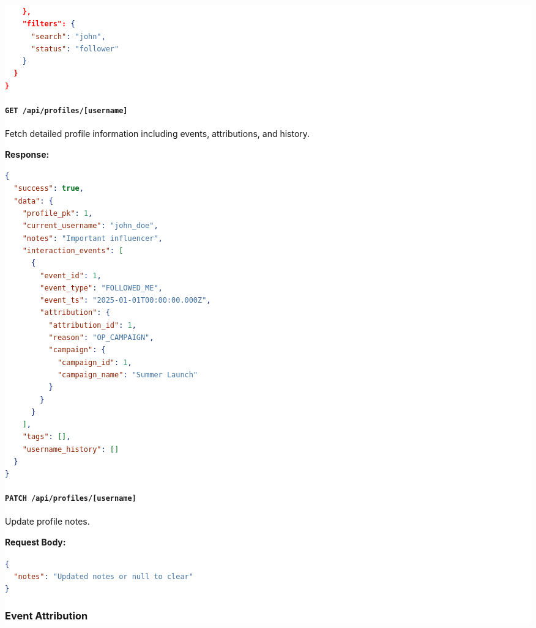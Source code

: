 ```json
    },
    "filters": {
      "search": "john",
      "status": "follower"
    }
  }
}
```

#### `GET /api/profiles/[username]`
Fetch detailed profile information including events, attributions, and history.

**Response:**
```json
{
  "success": true,
  "data": {
    "profile_pk": 1,
    "current_username": "john_doe",
    "notes": "Important influencer",
    "interaction_events": [
      {
        "event_id": 1,
        "event_type": "FOLLOWED_ME",
        "event_ts": "2025-01-01T00:00:00.000Z",
        "attribution": {
          "attribution_id": 1,
          "reason": "OP_CAMPAIGN",
          "campaign": {
            "campaign_id": 1,
            "campaign_name": "Summer Launch"
          }
        }
      }
    ],
    "tags": [],
    "username_history": []
  }
}
```

#### `PATCH /api/profiles/[username]`
Update profile notes.

**Request Body:**
```json
{
  "notes": "Updated notes or null to clear"
}
```

### Event Attribution
